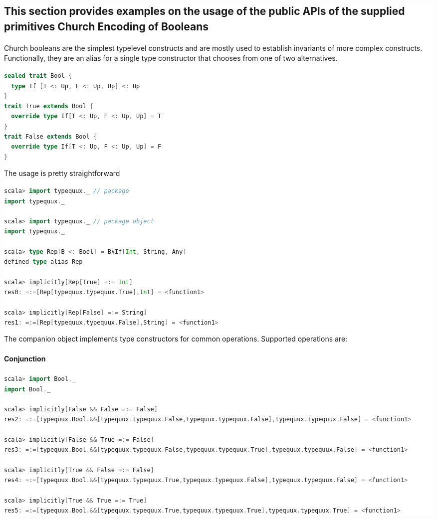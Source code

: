 This section provides examples on the usage of the public APIs of the supplied primitives
Church Encoding of Booleans
---------------------------

Church booleans are the simplest typelevel constructs and are mostly used to establish invariants of more complex constructs. 
Functionally, they are an alias for a single type constructor that chooses from one of two alternatives. 

```scala 
sealed trait Bool {
  type If [T <: Up, F <: Up, Up] <: Up
}
trait True extends Bool {
  override type If[T <: Up, F <: Up, Up] = T
}
trait False extends Bool {
  override type If[T <: Up, F <: Up, Up] = F
}
```

The usage is pretty straightforward 

```scala 
scala> import typequux._ // package
import typequux._

scala> import typequux._ // package object
import typequux._

scala> type Rep[B <: Bool] = B#If[Int, String, Any]
defined type alias Rep

scala> implicitly[Rep[True] =:= Int]
res0: =:=[Rep[typequux.typequux.True],Int] = <function1>

scala> implicitly[Rep[False] =:= String]
res1: =:=[Rep[typequux.typequux.False],String] = <function1>
```

The companion object implements type constructors for common operations. Supported operations are:

#### Conjunction

```scala
scala> import Bool._
import Bool._

scala> implicitly[False && False =:= False]
res2: =:=[typequux.Bool.&&[typequux.typequux.False,typequux.typequux.False],typequux.typequux.False] = <function1>

scala> implicitly[False && True =:= False]
res3: =:=[typequux.Bool.&&[typequux.typequux.False,typequux.typequux.True],typequux.typequux.False] = <function1>

scala> implicitly[True && False =:= False]
res4: =:=[typequux.Bool.&&[typequux.typequux.True,typequux.typequux.False],typequux.typequux.False] = <function1>

scala> implicitly[True && True =:= True]
res5: =:=[typequux.Bool.&&[typequux.typequux.True,typequux.typequux.True],typequux.typequux.True] = <function1>
```

